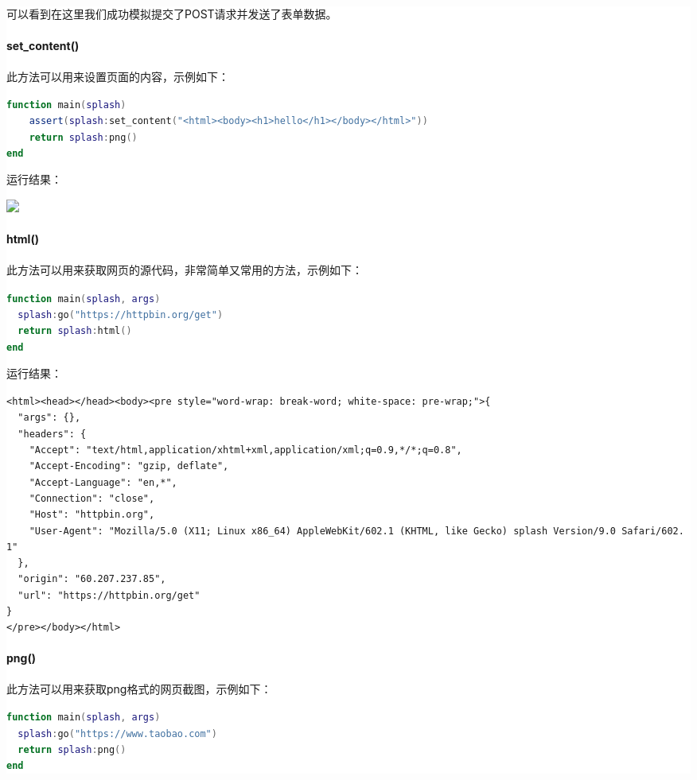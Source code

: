 可以看到在这里我们成功模拟提交了POST请求并发送了表单数据。


#### set_content()

此方法可以用来设置页面的内容，示例如下：

```lua
function main(splash)
    assert(splash:set_content("<html><body><h1>hello</h1></body></html>"))
    return splash:png()
end
```

运行结果：

![](./assets/2017-08-04-00-47-07.png)


#### html()

此方法可以用来获取网页的源代码，非常简单又常用的方法，示例如下：

```lua
function main(splash, args)
  splash:go("https://httpbin.org/get")
  return splash:html()
end
```

运行结果：

```
<html><head></head><body><pre style="word-wrap: break-word; white-space: pre-wrap;">{
  "args": {}, 
  "headers": {
    "Accept": "text/html,application/xhtml+xml,application/xml;q=0.9,*/*;q=0.8", 
    "Accept-Encoding": "gzip, deflate", 
    "Accept-Language": "en,*", 
    "Connection": "close", 
    "Host": "httpbin.org", 
    "User-Agent": "Mozilla/5.0 (X11; Linux x86_64) AppleWebKit/602.1 (KHTML, like Gecko) splash Version/9.0 Safari/602.1"
  }, 
  "origin": "60.207.237.85", 
  "url": "https://httpbin.org/get"
}
</pre></body></html>
```

#### png()

此方法可以用来获取png格式的网页截图，示例如下：

```lua
function main(splash, args)
  splash:go("https://www.taobao.com")
  return splash:png()
end
```
